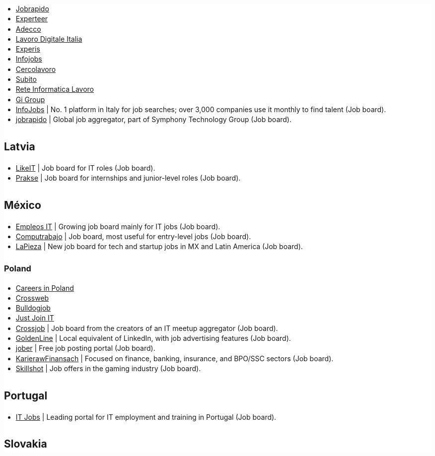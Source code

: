 - [Jobrapido](https://it.jobrapido.com/)
- [Experteer](https://www.experteer.com/)
- [Adecco](https://www.adecco.it/)
- [Lavoro Digitale Italia](https://www.lavorodigitaleitalia.it)
- [Experis](https://www.experis.it/)
- [Infojobs](https://www.infojobs.it/)
- [Cercolavoro](https://www.cercolavoro.it/)
- [Subito](https://www.subito.it/)
- [Rete Informatica Lavoro](https://reteinformaticalavoro.it/)
- [Gi Group](https://www.gigroup.it/)
- [InfoJobs](https://www.infojobs.it/) | No. 1 platform in Italy for job searches; over 3,000 companies use it monthly to find talent (Job board).
- [jobrapido](https://it.jobrapido.com/) | Global job aggregator, part of Symphony Technology Group (Job board).

## Latvia

- [LikeIT](https://www.likeit.lv/) | Job board for IT roles (Job board).
- [Prakse](https://www.prakse.lv/lv) | Job board for internships and junior-level roles (Job board).

## México

- [Empleos IT](https://empleosti.com.mx/) | Growing job board mainly for IT jobs (Job board).
- [Computrabajo](https://www.computrabajo.com.mx/) | Job board, most useful for entry-level jobs (Job board).
- [LaPieza](https://lapieza.io/) | New job board for tech and startup jobs in MX and Latin America (Job board).

### Poland

- [Careers in Poland](https://www.careersinpoland.com/)
- [Crossweb](https://crossweb.pl/en/job/oferty-pracy/)
- [Bulldogjob](https://bulldogjob.com/)
- [Just Join IT](https://justjoin.it/)
- [Crossjob](https://crossweb.pl/job/) | Job board from the creators of an IT meetup aggregator (Job board).
- [GoldenLine](https://www.goldenline.pl/) | Local equivalent of LinkedIn, with job advertising features (Job board).
- [jober](https://www.jober.pl/) | Free job posting portal (Job board).
- [KarierawFinansach](https://www.karierawfinansach.pl/) | Focused on finance, banking, insurance, and BPO/SSC sectors (Job board).
- [Skillshot](https://www.skillshot.pl/) | Job offers in the gaming industry (Job board).

## Portugal

- [IT Jobs](https://www.itjobs.pt/) | Leading portal for IT employment and training in Portugal (Job board).

## Slovakia
